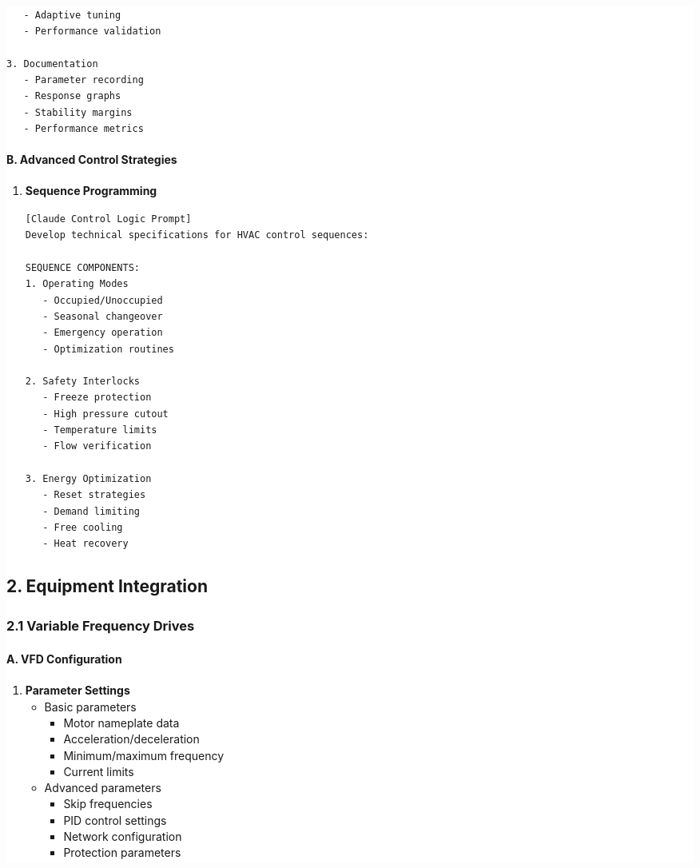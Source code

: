    ```
      - Adaptive tuning
      - Performance validation

   3. Documentation
      - Parameter recording
      - Response graphs
      - Stability margins
      - Performance metrics
   ```

#### B. Advanced Control Strategies
1. **Sequence Programming**
   ```
   [Claude Control Logic Prompt]
   Develop technical specifications for HVAC control sequences:

   SEQUENCE COMPONENTS:
   1. Operating Modes
      - Occupied/Unoccupied
      - Seasonal changeover
      - Emergency operation
      - Optimization routines

   2. Safety Interlocks
      - Freeze protection
      - High pressure cutout
      - Temperature limits
      - Flow verification

   3. Energy Optimization
      - Reset strategies
      - Demand limiting
      - Free cooling
      - Heat recovery
   ```

## 2. Equipment Integration

### 2.1 Variable Frequency Drives

#### A. VFD Configuration
1. **Parameter Settings**
   - Basic parameters
     * Motor nameplate data
     * Acceleration/deceleration
     * Minimum/maximum frequency
     * Current limits
   - Advanced parameters
     * Skip frequencies
     * PID control settings
     * Network configuration
     * Protection parameters
